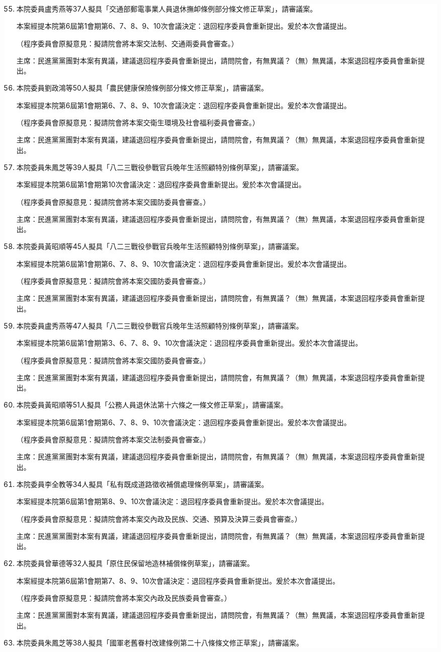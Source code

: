 55. 本院委員盧秀燕等37人擬具「交通部郵電事業人員退休撫卹條例部分條文修正草案」，請審議案。

    本案經提本院第6屆第1會期第6、7、8、9、10次會議決定：退回程序委員會重新提出。爰於本次會議提出。

    （程序委員會原擬意見：擬請院會將本案交法制、交通兩委員會審查。）

    主席：民進黨黨團對本案有異議，建議退回程序委員會重新提出，請問院會，有無異議？（無）無異議，本案退回程序委員會重新提出。

56. 本院委員劉政鴻等50人擬具「農民健康保險條例部分條文修正草案」，請審議案。

    本案經提本院第6屆第1會期第6、7、8、9、10次會議決定：退回程序委員會重新提出。爰於本次會議提出。

    （程序委員會原擬意見：擬請院會將本案交衛生環境及社會福利委員會審查。）

    主席：民進黨黨團對本案有異議，建議退回程序委員會重新提出，請問院會，有無異議？（無）無異議，本案退回程序委員會重新提出。

57. 本院委員朱鳳芝等39人擬具「八二三戰役參戰官兵晚年生活照顧特別條例草案」，請審議案。

    本案經提本院第6屆第1會期第10次會議決定：退回程序委員會重新提出。爰於本次會議提出。

    （程序委員會原擬意見：擬請院會將本案交國防委員會審查。）

    主席：民進黨黨團對本案有異議，建議退回程序委員會重新提出，請問院會，有無異議？（無）無異議，本案退回程序委員會重新提出。

58. 本院委員黃昭順等45人擬具「八二三戰役參戰官兵晚年生活照顧特別條例草案」，請審議案。

    本案經提本院第6屆第1會期第6、7、8、9、10次會議決定：退回程序委員會重新提出。爰於本次會議提出。

    （程序委員會原擬意見：擬請院會將本案交國防委員會審查。）

    主席：民進黨黨團對本案有異議，建議退回程序委員會重新提出，請問院會，有無異議？（無）無異議，本案退回程序委員會重新提出。

59. 本院委員盧秀燕等47人擬具「八二三戰役參戰官兵晚年生活照顧特別條例草案」，請審議案。

    本案經提本院第6屆第1會期第3、6、7、8、9、10次會議決定：退回程序委員會重新提出。爰於本次會議提出。

    （程序委員會原擬意見：擬請院會將本案交國防委員會審查。）

    主席：民進黨黨團對本案有異議，建議退回程序委員會重新提出，請問院會，有無異議？（無）無異議，本案退回程序委員會重新提出。

60. 本院委員黃昭順等51人擬具「公務人員退休法第十六條之一條文修正草案」，請審議案。

    本案經提本院第6屆第1會期第6、7、8、9、10次會議決定：退回程序委員會重新提出。爰於本次會議提出。

    （程序委員會原擬意見：擬請院會將本案交法制委員會審查。）

    主席：民進黨黨團對本案有異議，建議退回程序委員會重新提出，請問院會，有無異議？（無）無異議，本案退回程序委員會重新提出。

61. 本院委員李全教等34人擬具「私有既成道路徵收補償處理條例草案」，請審議案。

    本案經提本院第6屆第1會期第8、9、10次會議決定：退回程序委員會重新提出。爰於本次會議提出。

    （程序委員會原擬意見：擬請院會將本案交內政及民族、交通、預算及決算三委員會審查。）

    主席：民進黨黨團對本案有異議，建議退回程序委員會重新提出，請問院會，有無異議？（無）無異議，本案退回程序委員會重新提出。

62. 本院委員曾華德等32人擬具「原住民保留地造林補償條例草案」，請審議案。

    本案經提本院第6屆第1會期第7、8、9、10次會議決定：退回程序委員會重新提出。爰於本次會議提出。

    （程序委員會原擬意見：擬請院會將本案交內政及民族委員會審查。）

    主席：民進黨黨團對本案有異議，建議退回程序委員會重新提出，請問院會，有無異議？（無）無異議，本案退回程序委員會重新提出。

63. 本院委員朱鳳芝等38人擬具「國軍老舊眷村改建條例第二十八條條文修正草案」，請審議案。
